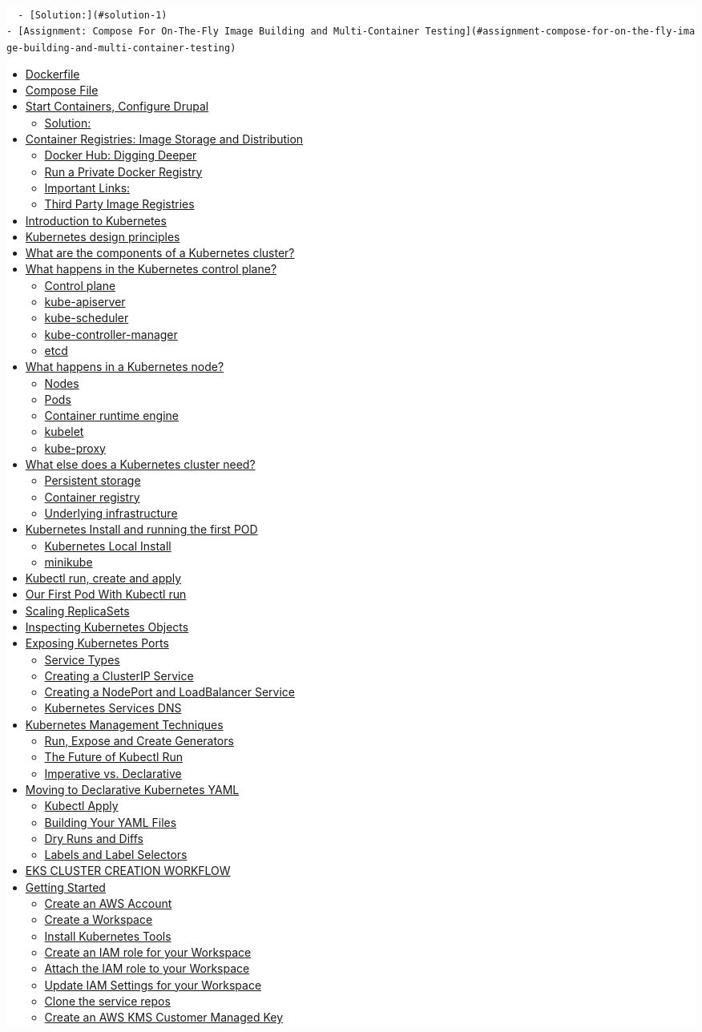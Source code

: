      - [Solution:](#solution-1)
    - [Assignment: Compose For On-The-Fly Image Building and Multi-Container Testing](#assignment-compose-for-on-the-fly-image-building-and-multi-container-testing)
  - [Dockerfile](#dockerfile)
  - [Compose File](#compose-file)
  - [Start Containers, Configure Drupal](#start-containers-configure-drupal)
      - [Solution:](#solution-2)
  - [Container Registries: Image Storage and Distribution](#container-registries-image-storage-and-distribution)
    - [Docker  Hub:  Digging Deeper](#docker--hub--digging-deeper)
    - [Run a Private Docker Registry](#run-a-private-docker-registry)
    - [Important Links:](#important-links)
    - [Third Party Image Registries](#third-party-image-registries)
  - [Introduction to Kubernetes](#introduction-to-kubernetes)
  - [Kubernetes design principles](#kubernetes-design-principles)
  - [What are the components of a Kubernetes cluster?](#what-are-the-components-of-a-kubernetes-cluster)
  - [What happens in the Kubernetes control plane?](#what-happens-in-the-kubernetes-control-plane)
    - [Control plane](#control-plane)
    - [kube-apiserver](#kube-apiserver)
    - [kube-scheduler](#kube-scheduler)
    - [kube-controller-manager](#kube-controller-manager)
    - [etcd](#etcd)
  - [What happens in a Kubernetes node?](#what-happens-in-a-kubernetes-node)
    - [Nodes](#nodes)
    - [Pods](#pods)
    - [Container runtime engine](#container-runtime-engine)
    - [kubelet](#kubelet)
    - [kube-proxy](#kube-proxy)
  - [What else does a Kubernetes cluster need?](#what-else-does-a-kubernetes-cluster-need)
    - [Persistent storage](#persistent-storage)
    - [Container registry](#container-registry)
    - [Underlying infrastructure](#underlying-infrastructure)
  - [Kubernetes Install and running the first POD](#kubernetes-install-and-running-the-first-pod)
    - [Kubernetes Local Install](#kubernetes-local-install)
    - [minikube](#minikube)
  - [Kubectl run, create and apply](#kubectl-run-create-and-apply)
  - [Our First Pod With Kubectl run](#our-first-pod-with-kubectl-run)
  - [Scaling ReplicaSets](#scaling-replicasets)
  - [Inspecting Kubernetes Objects](#inspecting-kubernetes-objects)
  - [Exposing Kubernetes Ports](#exposing-kubernetes-ports)
    - [Service Types](#service-types)
    - [Creating a ClusterIP Service](#creating-a-clusterip-service)
    - [Creating a NodePort and LoadBalancer Service](#creating-a-nodeport-and-loadbalancer-service)
    - [Kubernetes Services DNS](#kubernetes-services-dns)
  - [Kubernetes Management Techniques](#kubernetes-management-techniques)
    - [Run, Expose and Create Generators](#run-expose-and-create-generators)
    - [The Future of Kubectl Run](#the-future-of-kubectl-run)
    - [Imperative vs. Declarative](#imperative-vs-declarative)
  - [Moving to Declarative Kubernetes YAML](#moving-to-declarative-kubernetes-yaml)
    - [Kubectl Apply](#kubectl-apply)
    - [Building Your YAML Files](#building-your-yaml-files)
    - [Dry Runs and Diffs](#dry-runs-and-diffs)
    - [Labels and Label Selectors](#labels-and-label-selectors)
  - [EKS CLUSTER CREATION WORKFLOW](#eks-cluster-creation-workflow)
- [Getting Started](#getting-started)
  - [Create an AWS Account](#create-an-aws-account)
  - [Create a Workspace](#create-a-workspace)
  - [Install Kubernetes Tools](#install-kubernetes-tools)
  - [Create an IAM role for your Workspace](#create-an-iam-role-for-your-workspace)
  - [Attach the IAM role to your Workspace](#attach-the-iam-role-to-your-workspace)
  - [Update IAM Settings for your Workspace](#update-iam-settings-for-your-workspace)
  - [Clone the service repos](#clone-the-service-repos)
  - [Create an AWS KMS Customer Managed Key](#create-an-aws-kms-customer-managed-key)